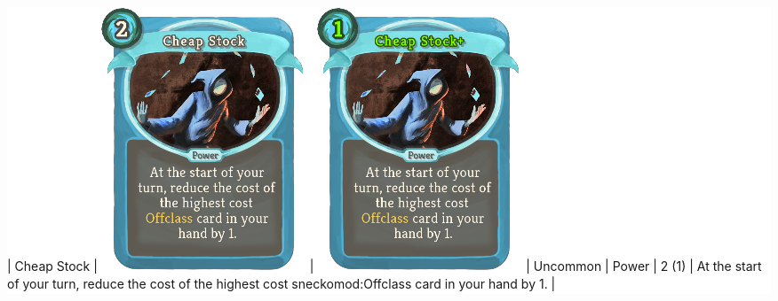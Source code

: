 | Cheap Stock | ![](../../downfall/small-card-images/Snecko_cya-CheapStock.png) | ![](../../downfall/small-card-images/Snecko_cya-CheapStockPlus.png) | Uncommon | Power | 2 (1) | At the start of your turn, reduce the cost of the highest cost sneckomod:Offclass card in your hand by 1. |